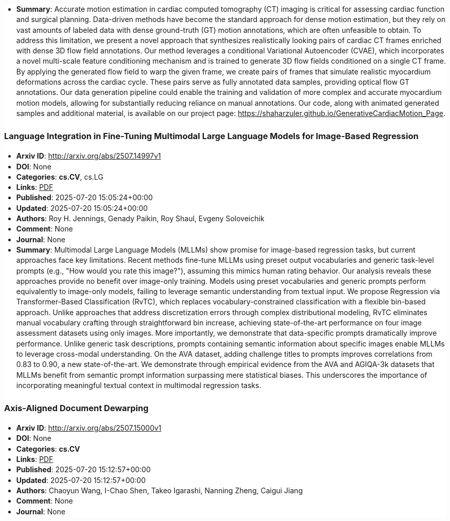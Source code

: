 - **Summary**: Accurate motion estimation in cardiac computed tomography (CT) imaging is critical for assessing cardiac function and surgical planning. Data-driven methods have become the standard approach for dense motion estimation, but they rely on vast amounts of labeled data with dense ground-truth (GT) motion annotations, which are often unfeasible to obtain. To address this limitation, we present a novel approach that synthesizes realistically looking pairs of cardiac CT frames enriched with dense 3D flow field annotations.   Our method leverages a conditional Variational Autoencoder (CVAE), which incorporates a novel multi-scale feature conditioning mechanism and is trained to generate 3D flow fields conditioned on a single CT frame. By applying the generated flow field to warp the given frame, we create pairs of frames that simulate realistic myocardium deformations across the cardiac cycle. These pairs serve as fully annotated data samples, providing optical flow GT annotations. Our data generation pipeline could enable the training and validation of more complex and accurate myocardium motion models, allowing for substantially reducing reliance on manual annotations.   Our code, along with animated generated samples and additional material, is available on our project page: https://shaharzuler.github.io/GenerativeCardiacMotion_Page.



### Language Integration in Fine-Tuning Multimodal Large Language Models for Image-Based Regression
- **Arxiv ID**: http://arxiv.org/abs/2507.14997v1
- **DOI**: None
- **Categories**: **cs.CV**, cs.LG
- **Links**: [PDF](http://arxiv.org/pdf/2507.14997v1)
- **Published**: 2025-07-20 15:05:24+00:00
- **Updated**: 2025-07-20 15:05:24+00:00
- **Authors**: Roy H. Jennings, Genady Paikin, Roy Shaul, Evgeny Soloveichik
- **Comment**: None
- **Journal**: None
- **Summary**: Multimodal Large Language Models (MLLMs) show promise for image-based regression tasks, but current approaches face key limitations. Recent methods fine-tune MLLMs using preset output vocabularies and generic task-level prompts (e.g., "How would you rate this image?"), assuming this mimics human rating behavior. Our analysis reveals these approaches provide no benefit over image-only training. Models using preset vocabularies and generic prompts perform equivalently to image-only models, failing to leverage semantic understanding from textual input. We propose Regression via Transformer-Based Classification (RvTC), which replaces vocabulary-constrained classification with a flexible bin-based approach. Unlike approaches that address discretization errors through complex distributional modeling, RvTC eliminates manual vocabulary crafting through straightforward bin increase, achieving state-of-the-art performance on four image assessment datasets using only images. More importantly, we demonstrate that data-specific prompts dramatically improve performance. Unlike generic task descriptions, prompts containing semantic information about specific images enable MLLMs to leverage cross-modal understanding. On the AVA dataset, adding challenge titles to prompts improves correlations from 0.83 to 0.90, a new state-of-the-art. We demonstrate through empirical evidence from the AVA and AGIQA-3k datasets that MLLMs benefit from semantic prompt information surpassing mere statistical biases. This underscores the importance of incorporating meaningful textual context in multimodal regression tasks.



### Axis-Aligned Document Dewarping
- **Arxiv ID**: http://arxiv.org/abs/2507.15000v1
- **DOI**: None
- **Categories**: **cs.CV**
- **Links**: [PDF](http://arxiv.org/pdf/2507.15000v1)
- **Published**: 2025-07-20 15:12:57+00:00
- **Updated**: 2025-07-20 15:12:57+00:00
- **Authors**: Chaoyun Wang, I-Chao Shen, Takeo Igarashi, Nanning Zheng, Caigui Jiang
- **Comment**: None
- **Journal**: None